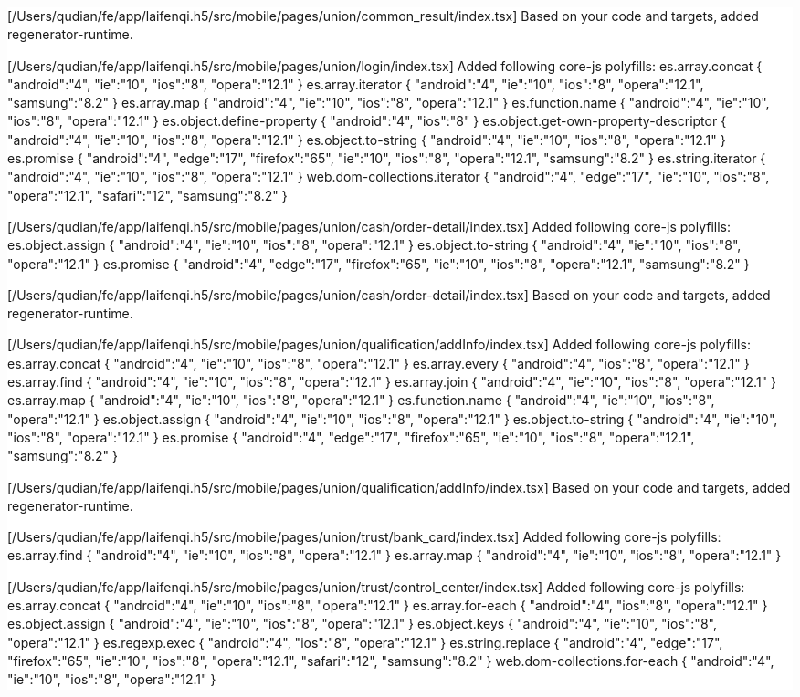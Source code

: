 [/Users/qudian/fe/app/laifenqi.h5/src/mobile/pages/union/common_result/index.tsx] Based on your code and targets, added regenerator-runtime.

[/Users/qudian/fe/app/laifenqi.h5/src/mobile/pages/union/login/index.tsx] Added following core-js polyfills:
  es.array.concat { "android":"4", "ie":"10", "ios":"8", "opera":"12.1" }
  es.array.iterator { "android":"4", "ie":"10", "ios":"8", "opera":"12.1", "samsung":"8.2" }
  es.array.map { "android":"4", "ie":"10", "ios":"8", "opera":"12.1" }
  es.function.name { "android":"4", "ie":"10", "ios":"8", "opera":"12.1" }
  es.object.define-property { "android":"4", "ios":"8" }
  es.object.get-own-property-descriptor { "android":"4", "ie":"10", "ios":"8", "opera":"12.1" }
  es.object.to-string { "android":"4", "ie":"10", "ios":"8", "opera":"12.1" }
  es.promise { "android":"4", "edge":"17", "firefox":"65", "ie":"10", "ios":"8", "opera":"12.1", "samsung":"8.2" }
  es.string.iterator { "android":"4", "ie":"10", "ios":"8", "opera":"12.1" }
  web.dom-collections.iterator { "android":"4", "edge":"17", "ie":"10", "ios":"8", "opera":"12.1", "safari":"12", "samsung":"8.2" }

[/Users/qudian/fe/app/laifenqi.h5/src/mobile/pages/union/cash/order-detail/index.tsx] Added following core-js polyfills:
  es.object.assign { "android":"4", "ie":"10", "ios":"8", "opera":"12.1" }
  es.object.to-string { "android":"4", "ie":"10", "ios":"8", "opera":"12.1" }
  es.promise { "android":"4", "edge":"17", "firefox":"65", "ie":"10", "ios":"8", "opera":"12.1", "samsung":"8.2" }

[/Users/qudian/fe/app/laifenqi.h5/src/mobile/pages/union/cash/order-detail/index.tsx] Based on your code and targets, added regenerator-runtime.

[/Users/qudian/fe/app/laifenqi.h5/src/mobile/pages/union/qualification/addInfo/index.tsx] Added following core-js polyfills:
  es.array.concat { "android":"4", "ie":"10", "ios":"8", "opera":"12.1" }
  es.array.every { "android":"4", "ios":"8", "opera":"12.1" }
  es.array.find { "android":"4", "ie":"10", "ios":"8", "opera":"12.1" }
  es.array.join { "android":"4", "ie":"10", "ios":"8", "opera":"12.1" }
  es.array.map { "android":"4", "ie":"10", "ios":"8", "opera":"12.1" }
  es.function.name { "android":"4", "ie":"10", "ios":"8", "opera":"12.1" }
  es.object.assign { "android":"4", "ie":"10", "ios":"8", "opera":"12.1" }
  es.object.to-string { "android":"4", "ie":"10", "ios":"8", "opera":"12.1" }
  es.promise { "android":"4", "edge":"17", "firefox":"65", "ie":"10", "ios":"8", "opera":"12.1", "samsung":"8.2" }

[/Users/qudian/fe/app/laifenqi.h5/src/mobile/pages/union/qualification/addInfo/index.tsx] Based on your code and targets, added regenerator-runtime.

[/Users/qudian/fe/app/laifenqi.h5/src/mobile/pages/union/trust/bank_card/index.tsx] Added following core-js polyfills:
  es.array.find { "android":"4", "ie":"10", "ios":"8", "opera":"12.1" }
  es.array.map { "android":"4", "ie":"10", "ios":"8", "opera":"12.1" }

[/Users/qudian/fe/app/laifenqi.h5/src/mobile/pages/union/trust/control_center/index.tsx] Added following core-js polyfills:
  es.array.concat { "android":"4", "ie":"10", "ios":"8", "opera":"12.1" }
  es.array.for-each { "android":"4", "ios":"8", "opera":"12.1" }
  es.object.assign { "android":"4", "ie":"10", "ios":"8", "opera":"12.1" }
  es.object.keys { "android":"4", "ie":"10", "ios":"8", "opera":"12.1" }
  es.regexp.exec { "android":"4", "ios":"8", "opera":"12.1" }
  es.string.replace { "android":"4", "edge":"17", "firefox":"65", "ie":"10", "ios":"8", "opera":"12.1", "safari":"12", "samsung":"8.2" }
  web.dom-collections.for-each { "android":"4", "ie":"10", "ios":"8", "opera":"12.1" }
